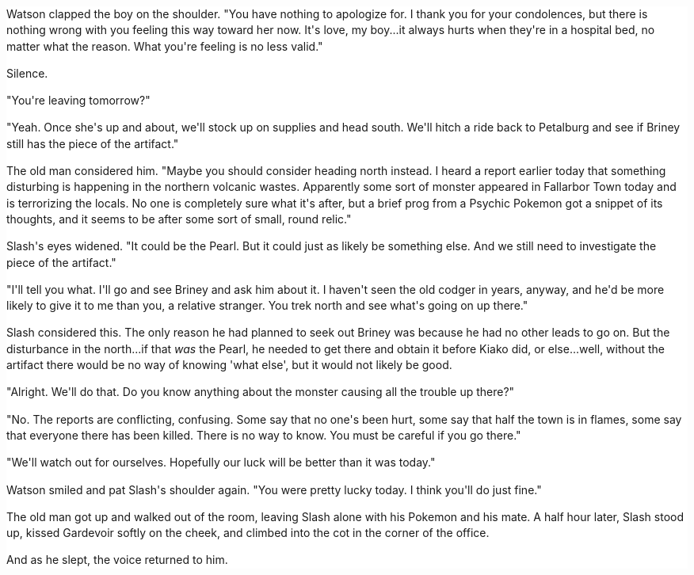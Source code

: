 

Watson clapped the boy on the shoulder. "You have nothing to apologize for. I thank you for your condolences, but there is nothing wrong with you feeling this way toward her now. It's love, my boy...it always hurts when they're in a hospital bed, no matter what the reason. What you're feeling is no less valid."  



Silence.  



"You're leaving tomorrow?"  



"Yeah. Once she's up and about, we'll stock up on supplies and head south. We'll hitch a ride back to Petalburg and see if Briney still has the piece of the artifact."  



The old man considered him. "Maybe you should consider heading north instead. I heard a report earlier today that something disturbing is happening in the northern volcanic wastes. Apparently some sort of monster appeared in Fallarbor Town today and is terrorizing the locals. No one is completely sure what it's after, but a brief prog from a Psychic Pokemon got a snippet of its thoughts, and it seems to be after some sort of small, round relic."  



Slash's eyes widened. "It could be the Pearl. But it could just as likely be something else. And we still need to investigate the piece of the artifact."  



"I'll tell you what. I'll go and see Briney and ask him about it. I haven't seen the old codger in years, anyway, and he'd be more likely to give it to me than you, a relative stranger. You trek north and see what's going on up there."  



Slash considered this. The only reason he had planned to seek out Briney was because he had no other leads to go on. But the disturbance in the north...if that _was_ the Pearl, he needed to get there and obtain it before Kiako did, or else...well, without the artifact there would be no way of knowing 'what else', but it would not likely be good.  



"Alright. We'll do that. Do you know anything about the monster causing all the trouble up there?"  



"No. The reports are conflicting, confusing. Some say that no one's been hurt, some say that half the town is in flames, some say that everyone there has been killed. There is no way to know. You must be careful if you go there."  



"We'll watch out for ourselves. Hopefully our luck will be better than it was today."  



Watson smiled and pat Slash's shoulder again. "You were pretty lucky today. I think you'll do just fine."  



The old man got up and walked out of the room, leaving Slash alone with his Pokemon and his mate. A half hour later, Slash stood up, kissed Gardevoir softly on the cheek, and climbed into the cot in the corner of the office.  



And as he slept, the voice returned to him.

